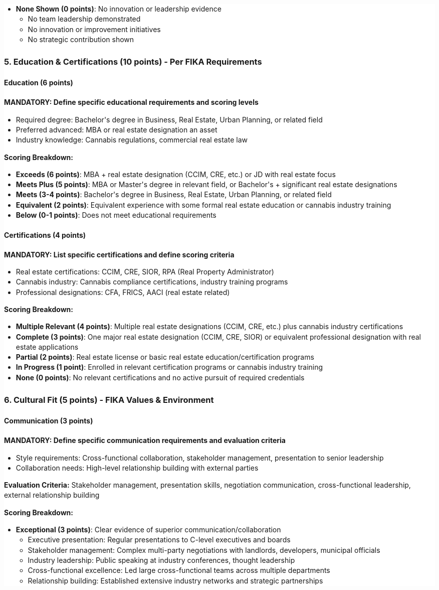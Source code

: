- **None Shown (0 points)**: No innovation or leadership evidence
  - No team leadership demonstrated
  - No innovation or improvement initiatives
  - No strategic contribution shown

### 5. Education & Certifications (10 points) - Per FIKA Requirements

#### Education (6 points)
**MANDATORY: Define specific educational requirements and scoring levels**
- Required degree: Bachelor's degree in Business, Real Estate, Urban Planning, or related field
- Preferred advanced: MBA or real estate designation an asset
- Industry knowledge: Cannabis regulations, commercial real estate law

**Scoring Breakdown:**
- **Exceeds (6 points)**: MBA + real estate designation (CCIM, CRE, etc.) or JD with real estate focus
- **Meets Plus (5 points)**: MBA or Master's degree in relevant field, or Bachelor's + significant real estate designations
- **Meets (3-4 points)**: Bachelor's degree in Business, Real Estate, Urban Planning, or related field
- **Equivalent (2 points)**: Equivalent experience with some formal real estate education or cannabis industry training
- **Below (0-1 points)**: Does not meet educational requirements

#### Certifications (4 points)
**MANDATORY: List specific certifications and define scoring criteria**
- Real estate certifications: CCIM, CRE, SIOR, RPA (Real Property Administrator)
- Cannabis industry: Cannabis compliance certifications, industry training programs
- Professional designations: CFA, FRICS, AACI (real estate related)

**Scoring Breakdown:**
- **Multiple Relevant (4 points)**: Multiple real estate designations (CCIM, CRE, etc.) plus cannabis industry certifications
- **Complete (3 points)**: One major real estate designation (CCIM, CRE, SIOR) or equivalent professional designation with real estate applications
- **Partial (2 points)**: Real estate license or basic real estate education/certification programs
- **In Progress (1 point)**: Enrolled in relevant certification programs or cannabis industry training
- **None (0 points)**: No relevant certifications and no active pursuit of required credentials

### 6. Cultural Fit (5 points) - FIKA Values & Environment

#### Communication (3 points)
**MANDATORY: Define specific communication requirements and evaluation criteria**
- Style requirements: Cross-functional collaboration, stakeholder management, presentation to senior leadership
- Collaboration needs: High-level relationship building with external parties

**Evaluation Criteria:** Stakeholder management, presentation skills, negotiation communication, cross-functional leadership, external relationship building

**Scoring Breakdown:**
- **Exceptional (3 points)**: Clear evidence of superior communication/collaboration
  - Executive presentation: Regular presentations to C-level executives and boards
  - Stakeholder management: Complex multi-party negotiations with landlords, developers, municipal officials
  - Industry leadership: Public speaking at industry conferences, thought leadership
  - Cross-functional excellence: Led large cross-functional teams across multiple departments
  - Relationship building: Established extensive industry networks and strategic partnerships
